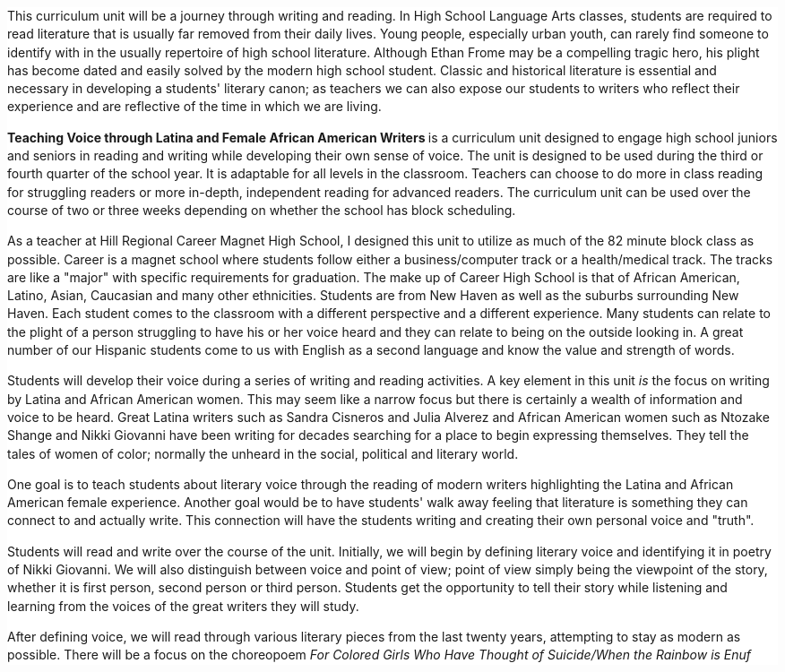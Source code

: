 <p>
This curriculum unit will be a journey through writing and reading. In High School Language Arts classes, students are required to read literature that is usually far removed from their daily lives. Young people, especially urban youth, can rarely find someone to identify with in the usually repertoire of high school literature. Although Ethan Frome may be a compelling tragic hero, his plight has become dated and easily solved by the modern high school student.  Classic and historical literature is essential and necessary in developing a students' literary canon; as teachers we can also expose our students to writers who reflect their experience and are reflective of the time in which we are living.
</p>
<p>
<b>
Teaching Voice through Latina and Female African American Writers
</b>
is a curriculum unit designed to engage high school juniors and seniors in reading and writing while developing their own sense of voice. The unit is designed to be used during the third or fourth quarter of the school year. It is adaptable for all levels in the classroom. Teachers can choose to do more in class reading for struggling readers or more in-depth, independent reading for advanced readers. The curriculum unit can be used over the course of two or three weeks depending on whether the school has block scheduling.
</p>
<p>
As a teacher at Hill Regional Career Magnet High School, I designed this unit to utilize as much of the 82 minute block class as possible. Career is a magnet school where students follow either a business/computer track or a health/medical track. The tracks are like a "major" with specific requirements for graduation. The make up of Career High School is that of African American, Latino, Asian, Caucasian and many other ethnicities.  Students are from New Haven as well as the suburbs surrounding New Haven. Each student comes to the classroom with a different perspective and a different experience. Many students can relate to the plight of a person struggling to have his or her voice heard and they can relate to being on the outside looking in. A great number of our Hispanic students come to us with English as a second language and know the value and strength of words.
</p>
<p>
Students will develop their voice during a series of writing and reading activities. A key element in this unit
<i>
is
</i>
the focus on writing by Latina and African American women. This may seem like a narrow focus but there is certainly a wealth of information and voice to be heard. Great Latina writers such as Sandra Cisneros and Julia Alverez and African American women such as Ntozake Shange and Nikki Giovanni have been writing for decades searching for a place to begin expressing themselves. They tell the tales of women of color; normally the unheard in the social, political and literary world.
</p>
<p>
One goal is to teach students about literary voice through the reading of modern writers highlighting the Latina and African American female experience. Another goal would be to have students' walk away feeling that literature is something they can connect to and actually write. This connection will have the students writing and creating their own personal voice and "truth".
</p>
<p>
Students will read and write over the course of the unit. Initially, we will begin by defining literary voice and identifying it in poetry of Nikki Giovanni.  We will also distinguish between voice and point of view; point of view simply being the viewpoint of the story, whether it is first person, second person or third person. Students get the opportunity to tell their story while listening and learning from the voices of the great writers they will study.
</p>
<p>
After defining voice, we will read through various literary pieces from the last twenty years, attempting to stay as modern as possible.  There will be a focus on the choreopoem
<i>
For Colored Girls Who Have Thought of Suicide/When the Rainbow is Enuf
</i>